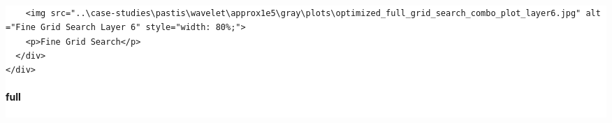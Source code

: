         <img src="..\case-studies\pastis\wavelet\approx1e5\gray\plots\optimized_full_grid_search_combo_plot_layer6.jpg" alt="Fine Grid Search Layer 6" style="width: 80%;">
        <p>Fine Grid Search</p>
      </div>
    </div>
  </div>
  <div style="margin-bottom: 20px;">
    <h4>full</h4>
    <div style="display: flex; gap: 20px; justify-content: center;">
      <div style="text-align: center;">